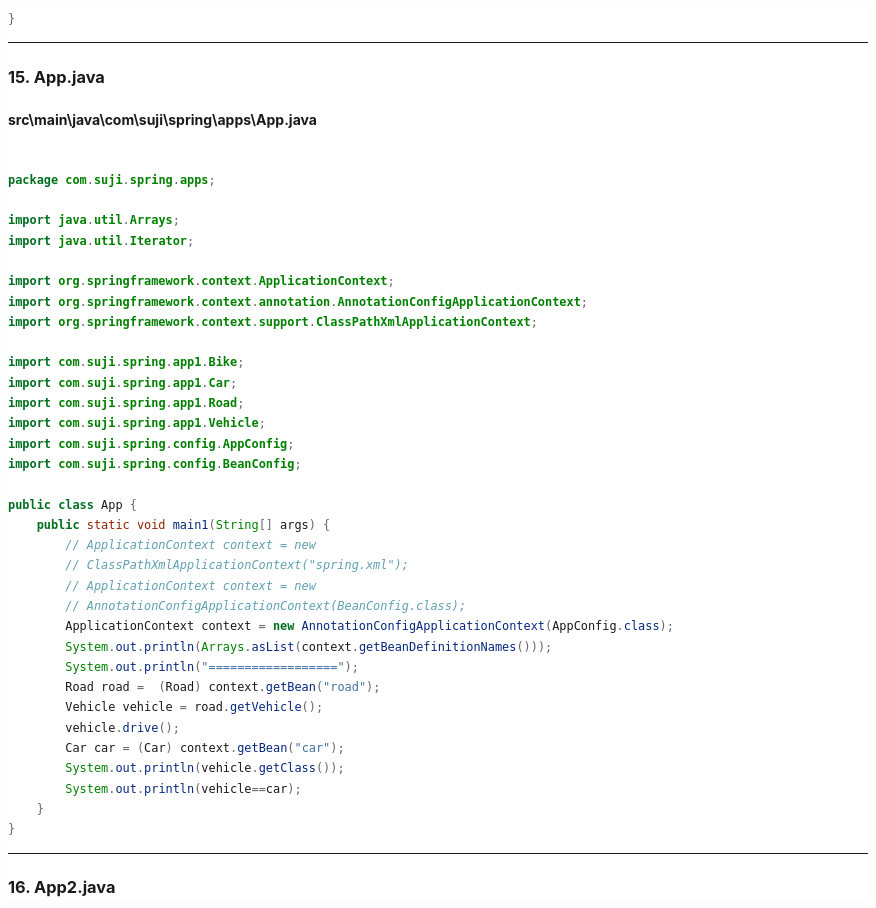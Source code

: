 ```java
}

```

---

### 15. App.java

#### src\main\java\com\suji\spring\apps\App.java

```java

package com.suji.spring.apps;

import java.util.Arrays;
import java.util.Iterator;

import org.springframework.context.ApplicationContext;
import org.springframework.context.annotation.AnnotationConfigApplicationContext;
import org.springframework.context.support.ClassPathXmlApplicationContext;

import com.suji.spring.app1.Bike;
import com.suji.spring.app1.Car;
import com.suji.spring.app1.Road;
import com.suji.spring.app1.Vehicle;
import com.suji.spring.config.AppConfig;
import com.suji.spring.config.BeanConfig;

public class App {
	public static void main1(String[] args) {
		// ApplicationContext context = new
		// ClassPathXmlApplicationContext("spring.xml");
		// ApplicationContext context = new
		// AnnotationConfigApplicationContext(BeanConfig.class);
		ApplicationContext context = new AnnotationConfigApplicationContext(AppConfig.class);
		System.out.println(Arrays.asList(context.getBeanDefinitionNames()));
		System.out.println("==================");
	 	Road road =  (Road) context.getBean("road");
		Vehicle vehicle = road.getVehicle();
		vehicle.drive();
		Car car = (Car) context.getBean("car");
		System.out.println(vehicle.getClass());
		System.out.println(vehicle==car);
	}
}

```

---

### 16. App2.java
